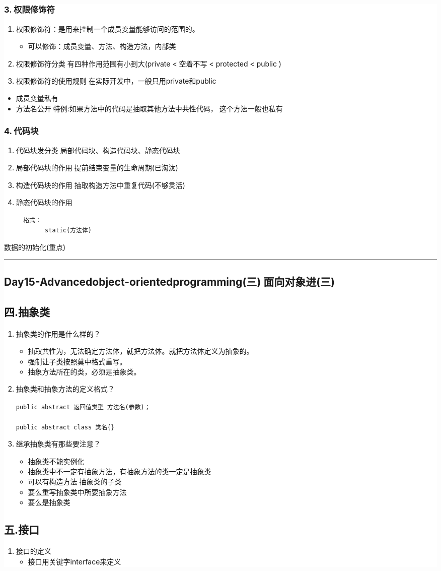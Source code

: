 ### 3. 权限修饰符
1. 权限修饰符：是用来控制一个成员变量能够访问的范围的。
   - 可以修饰：成员变量、方法、构造方法，内部类
2. 权限修饰符分类
   有四种作用范围有小到大(private < 空着不写 < protected < public )

3.  权限修饰符的使用规则
   在实际开发中，一般只用private和public
   - 成员变量私有
   - 方法名公开
   特例:如果方法中的代码是抽取其他方法中共性代码， 这个方法一般也私有

### 4. 代码块
1. 代码块发分类
   局部代码块、构造代码块、静态代码块

2. 局部代码块的作用
   提前结束变量的生命周期(已淘汰)
3. 构造代码块的作用
   抽取构造方法中重复代码(不够灵活)
4. 静态代码块的作用

         格式：
               static(方法体)
数据的初始化(重点)


---



## Day15-Advancedobject-orientedprogramming(三) 面向对象进(三)

## 四.抽象类
1. 抽象类的作用是什么样的？
   - 抽取共性为，无法确定方法体，就把方法体。就把方法体定义为抽象的。
   - 强制让子类按照莫中格式重写。
   - 抽象方法所在的类，必须是抽象类。
2. 抽象类和抽象方法的定义格式？
   
       public abstract 返回值类型 方法名(参数)；

       public abstract class 类名{}

3. 继承抽象类有那些要注意？
   - 抽象类不能实例化
   - 抽象类中不一定有抽象方法，有抽象方法的类一定是抽象类
   - 可以有构造方法
   抽象类的子类
   - 要么重写抽象类中所要抽象方法
   - 要么是抽象类
## 五.接口
1. 接口的定义
   - 接口用关键字interface来定义
    